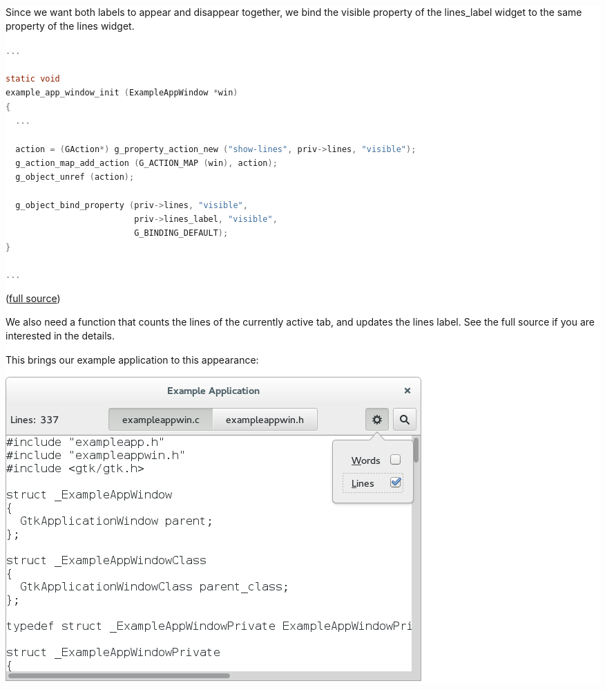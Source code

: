 Since we want both labels to appear and disappear together, we bind the visible property of the lines_label widget to the same property of the lines widget.

```c
...

static void
example_app_window_init (ExampleAppWindow *win)
{
  ...

  action = (GAction*) g_property_action_new ("show-lines", priv->lines, "visible");
  g_action_map_add_action (G_ACTION_MAP (win), action);
  g_object_unref (action);

  g_object_bind_property (priv->lines, "visible",
                          priv->lines_label, "visible",
                          G_BINDING_DEFAULT);
}

...
```
([full source](https://git.gnome.org/browse/gtk+/tree/examples/application9/exampleappwin.c))

We also need a function that counts the lines of the currently active tab, and updates the lines label. See the full source if you are interested in the details.

This brings our example application to this appearance:

![getting-started-app9.png](../images/getting-started-app9.png)
